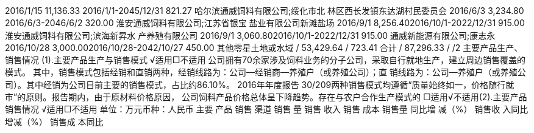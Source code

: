 2016/1/15
11,136.33
2016/1/1-2045/12/31
821.27
哈尔滨通威饲料有限公司;绥化市北
林区西长发镇东达湖村民委员会
2016/6/3
3,234.80
2016/6/3-2046/6/2
320.00
淮安通威饲料有限公司;江苏省银宝
盐业有限公司新滩盐场
2016/9/1
8,256.402016/10/1-2022/12/31
915.00
淮安通威饲料有限公司;滨海新昇水
产养殖有限公司
2016/9/1
3,060.802016/10/1-2022/12/31
915.00
通威新能源有限公司;康志永
2016/10/28
3,000.002016/10/28-2042/10/27
450.00
其他零星土地或水域
/
53,429.64
/
723.41
合计
/
87,296.33
/
/2
主要产品生产、销售情况
(1).主要产品生产与销售模式
√适用□不适用
公司拥有70余家涉及饲料业务的分子公司，采取自行就地生产，建立周边销售覆盖的模式。
其中，销售模式包括经销和直销两种，经销线路为：公司—经销商—养殖户（或养殖公司）；直
销线路为：公司—养殖户（或养殖公司）。其中经销为公司目前主要的销售模式，占比约86.10%。
2016年年度报告
30/209两种销售模式均遵循“质量始终如一，价格随行就市”的原则。报告期内，由于原材料价格原因，
公司饲料产品价格总体呈下降趋势。存在与农户合作生产模式的
□适用√不适用(2).主要产品销售情况
√适用□不适用
单位：万元币种：人民币
主要
产品
销售
渠道
销售
量
销售
收入
销售
成本
销售量
同比增
减（%）
销售收
入同比
增减（%）
销售成
本同比